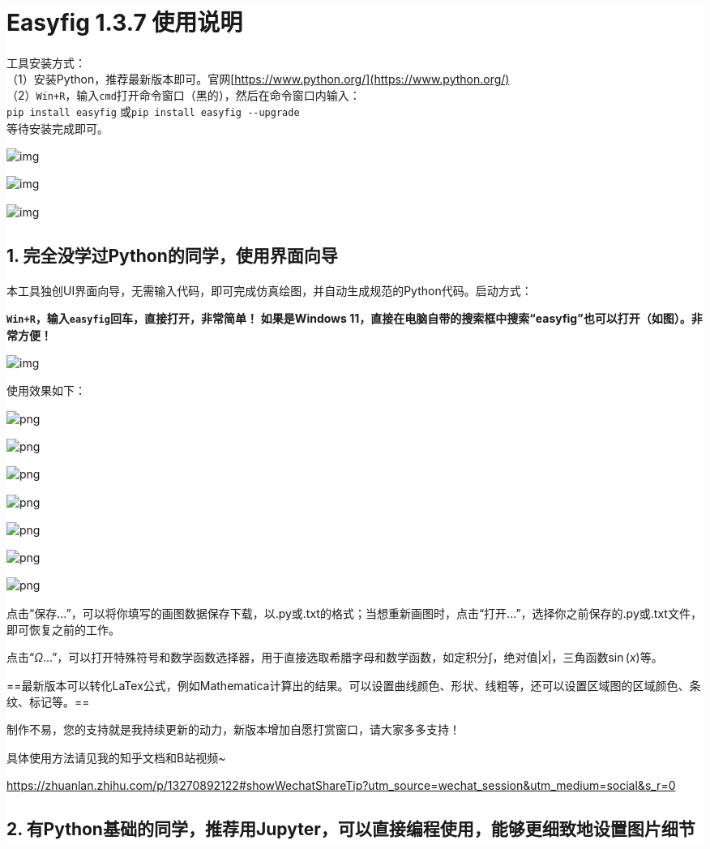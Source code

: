 # Easyfig  1.3.7  使用说明

工具安装方式：       
（1）安装Python，推荐最新版本即可。官网[https://www.python.org/](https://www.python.org/)     
（2）``Win+R``，输入``cmd``打开命令窗口（黑的），然后在命令窗口内输入：     
``pip install easyfig`` 或``pip install easyfig --upgrade``     
等待安装完成即可。

![img](https://pic4.zhimg.com/v2-0bb2093eb88fb09422bbfdee39686d69_r.jpg)

![img](https://pica.zhimg.com/v2-5af707663517dada34f4a8184273c946_r.jpg)

![img](https://pica.zhimg.com/v2-38f159e124c3192b66babc9b87448dfc_r.jpg)

## 1. 完全没学过Python的同学，使用界面向导

本工具独创UI界面向导，无需输入代码，即可完成仿真绘图，并自动生成规范的Python代码。启动方式：       

**``Win+R``，输入``easyfig``回车，直接打开，非常简单！** **如果是Windows 11，直接在电脑自带的搜索框中搜索“easyfig”也可以打开（如图）。非常方便！**

![img](https://pic2.zhimg.com/v2-f9c0f6ca080ac5f3879b39f19190aafb_r.jpg)

使用效果如下：

![png](https://pic3.zhimg.com/v2-d130076e44197755d7b66126763d0e14_r.jpg)

![png](https://pic4.zhimg.com/v2-30931c1f2bfab03d70b913c7721d9fe3_r.jpg)

![png](https://pic4.zhimg.com/v2-40d2562bc665592ca1d305cb64bdd859_r.jpg)

![png](https://pic3.zhimg.com/v2-9d29f803fde95e06ea4ca8e14eaad4ec_r.jpg)

![png](https://pic3.zhimg.com/v2-e6e1708a388b4ccb331dcb4f8d539c1a_r.jpg)

![png](https://pic1.zhimg.com/v2-6d89f7a23069d6d09fdca2a83b79e730_r.jpg)

![png](https://pic4.zhimg.com/v2-dc28ec7426022770fb254c251c4e5467_r.jpg)

点击“保存...”，可以将你填写的画图数据保存下载，以.py或.txt的格式；当想重新画图时，点击“打开...”，选择你之前保存的.py或.txt文件，即可恢复之前的工作。

点击“$\Omega$...”，可以打开特殊符号和数学函数选择器，用于直接选取希腊字母和数学函数，如定积分$\int$，绝对值$|x|$，三角函数$\sin(x)$等。

==最新版本可以转化LaTex公式，例如Mathematica计算出的结果。可以设置曲线颜色、形状、线粗等，还可以设置区域图的区域颜色、条纹、标记等。==

制作不易，您的支持就是我持续更新的动力，新版本增加自愿打赏窗口，请大家多多支持！

具体使用方法请见我的知乎文档和B站视频~

https://zhuanlan.zhihu.com/p/13270892122#showWechatShareTip?utm_source=wechat_session&utm_medium=social&s_r=0

## 2. 有Python基础的同学，推荐用Jupyter，可以直接编程使用，能够更细致地设置图片细节
